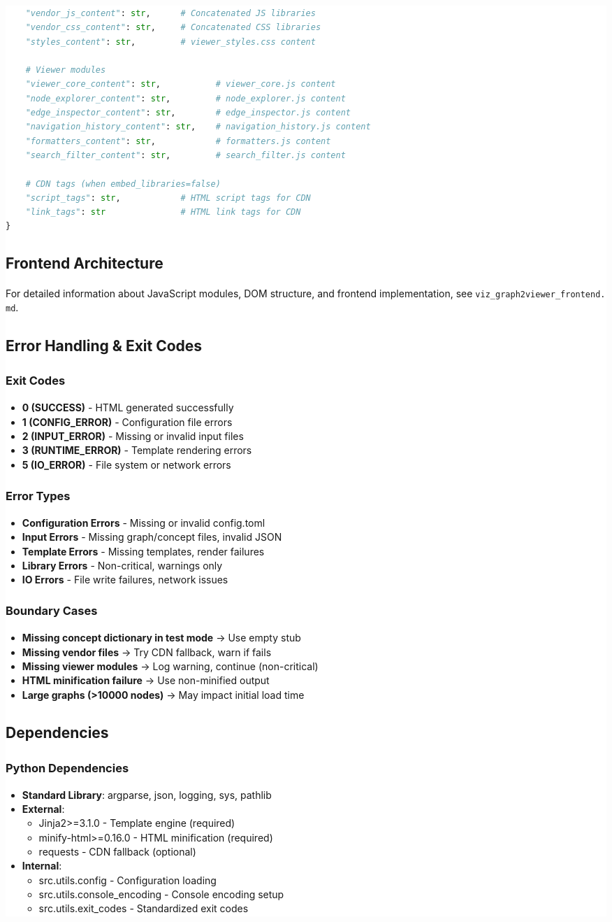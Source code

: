 ```python
    "vendor_js_content": str,      # Concatenated JS libraries
    "vendor_css_content": str,     # Concatenated CSS libraries
    "styles_content": str,         # viewer_styles.css content
    
    # Viewer modules
    "viewer_core_content": str,           # viewer_core.js content
    "node_explorer_content": str,         # node_explorer.js content
    "edge_inspector_content": str,        # edge_inspector.js content
    "navigation_history_content": str,    # navigation_history.js content
    "formatters_content": str,            # formatters.js content
    "search_filter_content": str,         # search_filter.js content
    
    # CDN tags (when embed_libraries=false)
    "script_tags": str,            # HTML script tags for CDN
    "link_tags": str               # HTML link tags for CDN
}
```

## Frontend Architecture

For detailed information about JavaScript modules, DOM structure, and frontend implementation, see `viz_graph2viewer_frontend.md`.

## Error Handling & Exit Codes

### Exit Codes
- **0 (SUCCESS)** - HTML generated successfully
- **1 (CONFIG_ERROR)** - Configuration file errors
- **2 (INPUT_ERROR)** - Missing or invalid input files
- **3 (RUNTIME_ERROR)** - Template rendering errors
- **5 (IO_ERROR)** - File system or network errors

### Error Types
- **Configuration Errors** - Missing or invalid config.toml
- **Input Errors** - Missing graph/concept files, invalid JSON
- **Template Errors** - Missing templates, render failures
- **Library Errors** - Non-critical, warnings only
- **IO Errors** - File write failures, network issues

### Boundary Cases
- **Missing concept dictionary in test mode** → Use empty stub
- **Missing vendor files** → Try CDN fallback, warn if fails
- **Missing viewer modules** → Log warning, continue (non-critical)
- **HTML minification failure** → Use non-minified output
- **Large graphs (>10000 nodes)** → May impact initial load time

## Dependencies

### Python Dependencies
- **Standard Library**: argparse, json, logging, sys, pathlib
- **External**: 
  - Jinja2>=3.1.0 - Template engine (required)
  - minify-html>=0.16.0 - HTML minification (required)
  - requests - CDN fallback (optional)
- **Internal**: 
  - src.utils.config - Configuration loading
  - src.utils.console_encoding - Console encoding setup
  - src.utils.exit_codes - Standardized exit codes
